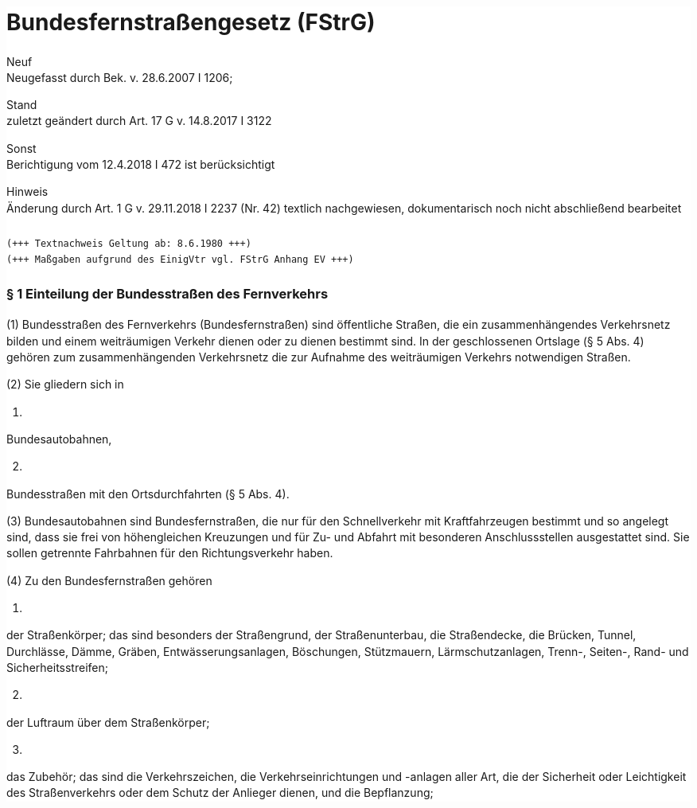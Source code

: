 Bundesfernstraßengesetz (FStrG)
===============================

Neuf  
Neugefasst durch Bek. v. 28.6.2007 I 1206;

Stand  
zuletzt geändert durch Art. 17 G v. 14.8.2017 I 3122

Sonst  
Berichtigung vom 12.4.2018 I 472 ist berücksichtigt

Hinweis  
Änderung durch Art. 1 G v. 29.11.2018 I 2237 (Nr. 42) textlich nachgewiesen, dokumentarisch noch nicht abschließend bearbeitet

### 

```
(+++ Textnachweis Geltung ab: 8.6.1980 +++)
(+++ Maßgaben aufgrund des EinigVtr vgl. FStrG Anhang EV +++)
```

### § 1 Einteilung der Bundesstraßen des Fernverkehrs

(1) Bundesstraßen des Fernverkehrs (Bundesfernstraßen) sind öffentliche Straßen, die ein zusammenhängendes Verkehrsnetz bilden und einem weiträumigen Verkehr dienen oder zu dienen bestimmt sind. In der geschlossenen Ortslage (§ 5 Abs. 4) gehören zum zusammenhängenden Verkehrsnetz die zur Aufnahme des weiträumigen Verkehrs notwendigen Straßen.

(2) Sie gliedern sich in

1.  
Bundesautobahnen,

2.  
Bundesstraßen mit den Ortsdurchfahrten (§ 5 Abs. 4).

(3) Bundesautobahnen sind Bundesfernstraßen, die nur für den Schnellverkehr mit Kraftfahrzeugen bestimmt und so angelegt sind, dass sie frei von höhengleichen Kreuzungen und für Zu- und Abfahrt mit besonderen Anschlussstellen ausgestattet sind. Sie sollen getrennte Fahrbahnen für den Richtungsverkehr haben.

(4) Zu den Bundesfernstraßen gehören

1.  
der Straßenkörper; das sind besonders der Straßengrund, der Straßenunterbau, die Straßendecke, die Brücken, Tunnel, Durchlässe, Dämme, Gräben, Entwässerungsanlagen, Böschungen, Stützmauern, Lärmschutzanlagen, Trenn-, Seiten-, Rand- und Sicherheitsstreifen;

2.  
der Luftraum über dem Straßenkörper;

3.  
das Zubehör; das sind die Verkehrszeichen, die Verkehrseinrichtungen und -anlagen aller Art, die der Sicherheit oder Leichtigkeit des Straßenverkehrs oder dem Schutz der Anlieger dienen, und die Bepflanzung;

